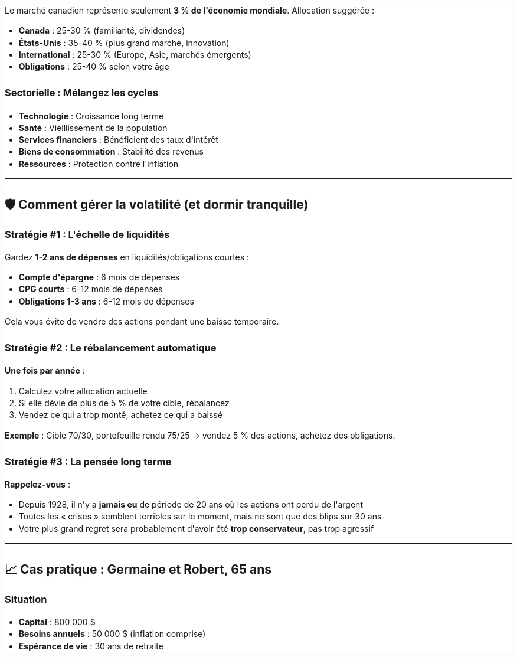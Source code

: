 Le marché canadien représente seulement **3 % de l'économie mondiale**. Allocation suggérée :

- **Canada** : 25-30 % (familiarité, dividendes)
- **États-Unis** : 35-40 % (plus grand marché, innovation)
- **International** : 25-30 % (Europe, Asie, marchés émergents)
- **Obligations** : 25-40 % selon votre âge

### **Sectorielle : Mélangez les cycles**

- **Technologie** : Croissance long terme
- **Santé** : Vieillissement de la population
- **Services financiers** : Bénéficient des taux d'intérêt
- **Biens de consommation** : Stabilité des revenus
- **Ressources** : Protection contre l'inflation

---

## 🛡️ **Comment gérer la volatilité (et dormir tranquille)**

### **Stratégie #1 : L'échelle de liquidités**

Gardez **1-2 ans de dépenses** en liquidités/obligations courtes :
- **Compte d'épargne** : 6 mois de dépenses
- **CPG courts** : 6-12 mois de dépenses
- **Obligations 1-3 ans** : 6-12 mois de dépenses

Cela vous évite de vendre des actions pendant une baisse temporaire.

### **Stratégie #2 : Le rébalancement automatique**

**Une fois par année** :
1. Calculez votre allocation actuelle
2. Si elle dévie de plus de 5 % de votre cible, rébalancez
3. Vendez ce qui a trop monté, achetez ce qui a baissé

**Exemple** : Cible 70/30, portefeuille rendu 75/25 → vendez 5 % des actions, achetez des obligations.

### **Stratégie #3 : La pensée long terme**

**Rappelez-vous** :
- Depuis 1928, il n'y a **jamais eu** de période de 20 ans où les actions ont perdu de l'argent
- Toutes les « crises » semblent terribles sur le moment, mais ne sont que des blips sur 30 ans
- Votre plus grand regret sera probablement d'avoir été **trop conservateur**, pas trop agressif

---

## 📈 **Cas pratique : Germaine et Robert, 65 ans**

### **Situation**
- **Capital** : 800 000 $
- **Besoins annuels** : 50 000 $ (inflation comprise)
- **Espérance de vie** : 30 ans de retraite
